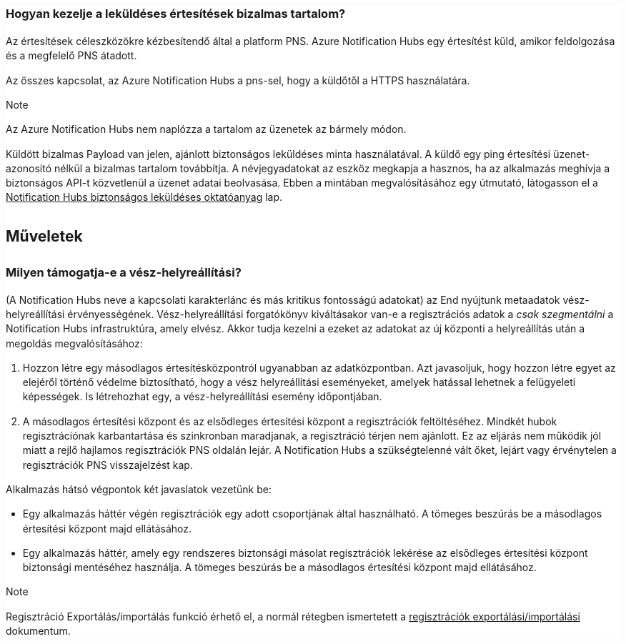 ### <a name="how-should-i-handle-sensitive-payload-in-push-notifications"></a>Hogyan kezelje a leküldéses értesítések bizalmas tartalom?
Az értesítések céleszközökre kézbesítendő által a platform PNS. Azure Notification Hubs egy értesítést küld, amikor feldolgozása és a megfelelő PNS átadott.

Az összes kapcsolat, az Azure Notification Hubs a pns-sel, hogy a küldőtől a HTTPS használatára.

> [!NOTE]
> Az Azure Notification Hubs nem naplózza a tartalom az üzenetek az bármely módon.
> 
> 

Küldött bizalmas Payload van jelen, ajánlott biztonságos leküldéses minta használatával. A küldő egy ping értesítési üzenet-azonosító nélkül a bizalmas tartalom továbbítja. A névjegyadatokat az eszköz megkapja a hasznos, ha az alkalmazás meghívja a biztonságos API-t közvetlenül a üzenet adatai beolvasása. Ebben a mintában megvalósításához egy útmutató, látogasson el a [Notification Hubs biztonságos leküldéses oktatóanyag] lap.

## <a name="operations"></a>Műveletek
### <a name="what-support-is-provided-for-disaster-recovery"></a>Milyen támogatja-e a vész-helyreállítási?
(A Notification Hubs neve a kapcsolati karakterlánc és más kritikus fontosságú adatokat) az End nyújtunk metaadatok vész-helyreállítási érvényességének. Vész-helyreállítási forgatókönyv kiváltásakor van-e a regisztrációs adatok a *csak szegmentálni* a Notification Hubs infrastruktúra, amely elvész. Akkor tudja kezelni a ezeket az adatokat az új központi a helyreállítás után a megoldás megvalósításához:

1. Hozzon létre egy másodlagos értesítésközpontról ugyanabban az adatközpontban. Azt javasoljuk, hogy hozzon létre egyet az elejéről történő védelme biztosítható, hogy a vész helyreállítási eseményeket, amelyek hatással lehetnek a felügyeleti képességek. Is létrehozhat egy, a vész-helyreállítási esemény időpontjában.

2. A másodlagos értesítési központ és az elsődleges értesítési központ a regisztrációk feltöltéséhez. Mindkét hubok regisztrációnak karbantartása és szinkronban maradjanak, a regisztráció térjen nem ajánlott. Ez az eljárás nem működik jól miatt a rejlő hajlamos regisztrációk PNS oldalán lejár. A Notification Hubs a szükségtelenné vált őket, lejárt vagy érvénytelen a regisztrációk PNS visszajelzést kap.  

Alkalmazás hátsó végpontok két javaslatok vezetünk be:

* Egy alkalmazás háttér végén regisztrációk egy adott csoportjának által használható. A tömeges beszúrás be a másodlagos értesítési központ majd ellátásához.

* Egy alkalmazás háttér, amely egy rendszeres biztonsági másolat regisztrációk lekérése az elsődleges értesítési központ biztonsági mentéséhez használja. A tömeges beszúrás be a másodlagos értesítési központ majd ellátásához.

> [!NOTE]
> Regisztráció Exportálás/importálás funkció érhető el, a normál rétegben ismertetett a [regisztrációk exportálási/importálási] dokumentum.
> 
> 


[Azure-portálon]: https://portal.azure.com
[Notification Hubs-díjszabás]: http://azure.microsoft.com/pricing/details/notification-hubs/
[Notification Hubs SLA]: http://azure.microsoft.com/support/legal/sla/
[Esettanulmány: Sochi]: https://customers.microsoft.com/Pages/CustomerStory.aspx?recid=7942
[Esettanulmány: Skanska]: https://customers.microsoft.com/Pages/CustomerStory.aspx?recid=5847
[Esettanulmány: Budapest alkalommal]: https://customers.microsoft.com/Pages/CustomerStory.aspx?recid=8354
[Esettanulmány: Mural.ly]: https://customers.microsoft.com/Pages/CustomerStory.aspx?recid=11592
[Esettanulmány: 7Digital]: https://customers.microsoft.com/Pages/CustomerStory.aspx?recid=3684
[Notification hub REST API-k]: https://msdn.microsoft.com/library/azure/dn530746.aspx
[Notification Hubs használatának első lépéseit oktatóanyagok]: http://azure.microsoft.com/documentation/articles/notification-hubs-ios-get-started/
[Chrome-alkalmazások oktatóanyag]: http://azure.microsoft.com/documentation/articles/notification-hubs-chrome-get-started/
[Mobile Services Pricing]: http://azure.microsoft.com/pricing/details/mobile-services/
[háttér regisztrációs útmutatót]: https://msdn.microsoft.com/library/azure/dn743807.aspx
[háttér regisztrációs útmutatót 2]: https://msdn.microsoft.com/library/azure/dn530747.aspx
[Notification Hubs biztonsági modell]: https://msdn.microsoft.com/library/azure/dn495373.aspx
[Notification Hubs biztonságos leküldéses oktatóanyag]: http://azure.microsoft.com/documentation/articles/notification-hubs-aspnet-backend-ios-secure-push/
[Notification Hubs hibaelhárítási]: http://azure.microsoft.com/documentation/articles/notification-hubs-diagnosing/
[Notification Hubs metrikák]: https://msdn.microsoft.com/library/dn458822.aspx
[Notification Hubs metrikák minta]: https://github.com/Azure/azure-notificationhubs-samples/tree/master/FetchNHTelemetryInExcel
[regisztrációk exportálási/importálási]: https://msdn.microsoft.com/library/dn790624.aspx
[Azure Portal]: https://portal.azure.com
[complete samples]: https://github.com/Azure/azure-notificationhubs-samples
[Mobile Apps]: https://azure.microsoft.com/services/app-service/mobile/
[App Service szolgáltatás díjszabása]: https://azure.microsoft.com/pricing/details/app-service/
